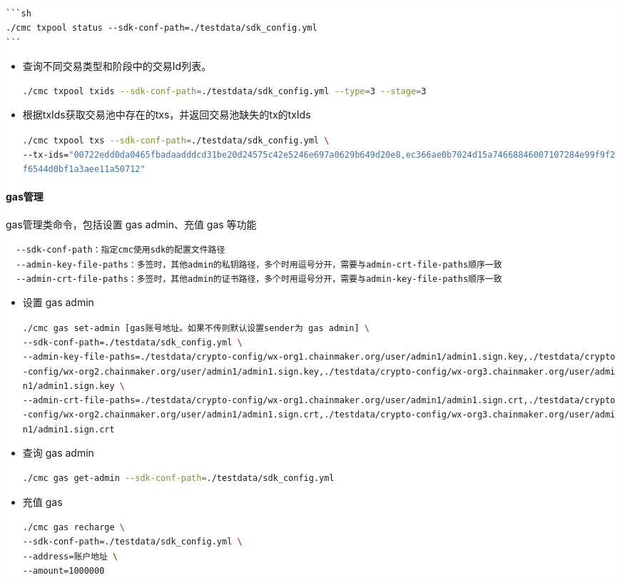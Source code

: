     ```sh
    ./cmc txpool status --sdk-conf-path=./testdata/sdk_config.yml
    ```

  - 查询不同交易类型和阶段中的交易Id列表。

    ```sh
    ./cmc txpool txids --sdk-conf-path=./testdata/sdk_config.yml --type=3 --stage=3
    ```

  - 根据txIds获取交易池中存在的txs，并返回交易池缺失的tx的txIds

    ```sh
    ./cmc txpool txs --sdk-conf-path=./testdata/sdk_config.yml \
    --tx-ids="00722edd0da0465fbadaadddcd31be20d24575c42e5246e697a0629b649d20e8,ec366ae0b7024d15a74668846007107284e99f9f2f6544d0bf1a3aee11a50712"
    ```

<span id="gasManagement"></span>

  #### gas管理

  gas管理类命令，包括设置 gas admin、充值 gas 等功能

  ```sh
    --sdk-conf-path：指定cmc使用sdk的配置文件路径
    --admin-key-file-paths：多签时，其他admin的私钥路径，多个时用逗号分开，需要与admin-crt-file-paths顺序一致
    --admin-crt-file-paths：多签时，其他admin的证书路径，多个时用逗号分开，需要与admin-key-file-paths顺序一致
  ```

  - 设置 gas admin

    ```sh
    ./cmc gas set-admin [gas账号地址。如果不传则默认设置sender为 gas admin] \
    --sdk-conf-path=./testdata/sdk_config.yml \
    --admin-key-file-paths=./testdata/crypto-config/wx-org1.chainmaker.org/user/admin1/admin1.sign.key,./testdata/crypto-config/wx-org2.chainmaker.org/user/admin1/admin1.sign.key,./testdata/crypto-config/wx-org3.chainmaker.org/user/admin1/admin1.sign.key \
    --admin-crt-file-paths=./testdata/crypto-config/wx-org1.chainmaker.org/user/admin1/admin1.sign.crt,./testdata/crypto-config/wx-org2.chainmaker.org/user/admin1/admin1.sign.crt,./testdata/crypto-config/wx-org3.chainmaker.org/user/admin1/admin1.sign.crt
    ```

  - 查询 gas admin

    ```sh
    ./cmc gas get-admin --sdk-conf-path=./testdata/sdk_config.yml
    ```

  - 充值 gas

    ```sh
    ./cmc gas recharge \
    --sdk-conf-path=./testdata/sdk_config.yml \
    --address=账户地址 \
    --amount=1000000
    ```
